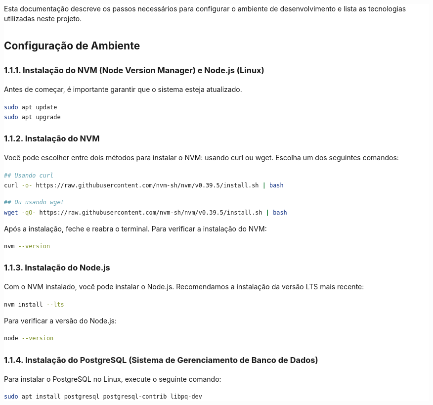 Esta documentação descreve os passos necessários para configurar o ambiente de desenvolvimento e lista as tecnologias utilizadas neste projeto.

## Configuração de Ambiente

### 1.1.1. Instalação do NVM (Node Version Manager) e Node.js (Linux)

Antes de começar, é importante garantir que o sistema esteja atualizado.

```bash
sudo apt update
sudo apt upgrade
```

### 1.1.2. Instalação do NVM

Você pode escolher entre dois métodos para instalar o NVM: usando curl ou wget. Escolha um dos seguintes comandos:

```bash
## Usando curl
curl -o- https://raw.githubusercontent.com/nvm-sh/nvm/v0.39.5/install.sh | bash
```

```bash
## Ou usando wget
wget -qO- https://raw.githubusercontent.com/nvm-sh/nvm/v0.39.5/install.sh | bash
```

Após a instalação, feche e reabra o terminal. Para verificar a instalação do NVM:

```bash
nvm --version
```

### 1.1.3. Instalação do Node.js

Com o NVM instalado, você pode instalar o Node.js. Recomendamos a instalação da versão LTS mais recente:

```bash
nvm install --lts
```

Para verificar a versão do Node.js:

```bash
node --version
```

### 1.1.4. Instalação do PostgreSQL (Sistema de Gerenciamento de Banco de Dados)

Para instalar o PostgreSQL no Linux, execute o seguinte comando:

```bash
sudo apt install postgresql postgresql-contrib libpq-dev
```

